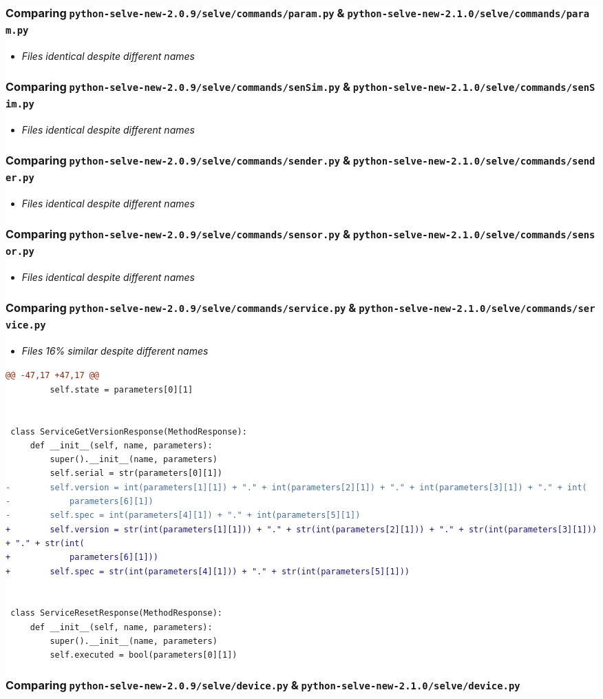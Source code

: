 ### Comparing `python-selve-new-2.0.9/selve/commands/param.py` & `python-selve-new-2.1.0/selve/commands/param.py`

 * *Files identical despite different names*

### Comparing `python-selve-new-2.0.9/selve/commands/senSim.py` & `python-selve-new-2.1.0/selve/commands/senSim.py`

 * *Files identical despite different names*

### Comparing `python-selve-new-2.0.9/selve/commands/sender.py` & `python-selve-new-2.1.0/selve/commands/sender.py`

 * *Files identical despite different names*

### Comparing `python-selve-new-2.0.9/selve/commands/sensor.py` & `python-selve-new-2.1.0/selve/commands/sensor.py`

 * *Files identical despite different names*

### Comparing `python-selve-new-2.0.9/selve/commands/service.py` & `python-selve-new-2.1.0/selve/commands/service.py`

 * *Files 16% similar despite different names*

```diff
@@ -47,17 +47,17 @@
         self.state = parameters[0][1]
 
 
 class ServiceGetVersionResponse(MethodResponse):
     def __init__(self, name, parameters):
         super().__init__(name, parameters)
         self.serial = str(parameters[0][1])
-        self.version = int(parameters[1][1]) + "." + int(parameters[2][1]) + "." + int(parameters[3][1]) + "." + int(
-            parameters[6][1])
-        self.spec = int(parameters[4][1]) + "." + int(parameters[5][1])
+        self.version = str(int(parameters[1][1])) + "." + str(int(parameters[2][1])) + "." + str(int(parameters[3][1])) + "." + str(int(
+            parameters[6][1]))
+        self.spec = str(int(parameters[4][1])) + "." + str(int(parameters[5][1]))
 
 
 class ServiceResetResponse(MethodResponse):
     def __init__(self, name, parameters):
         super().__init__(name, parameters)
         self.executed = bool(parameters[0][1])
```

### Comparing `python-selve-new-2.0.9/selve/device.py` & `python-selve-new-2.1.0/selve/device.py`
